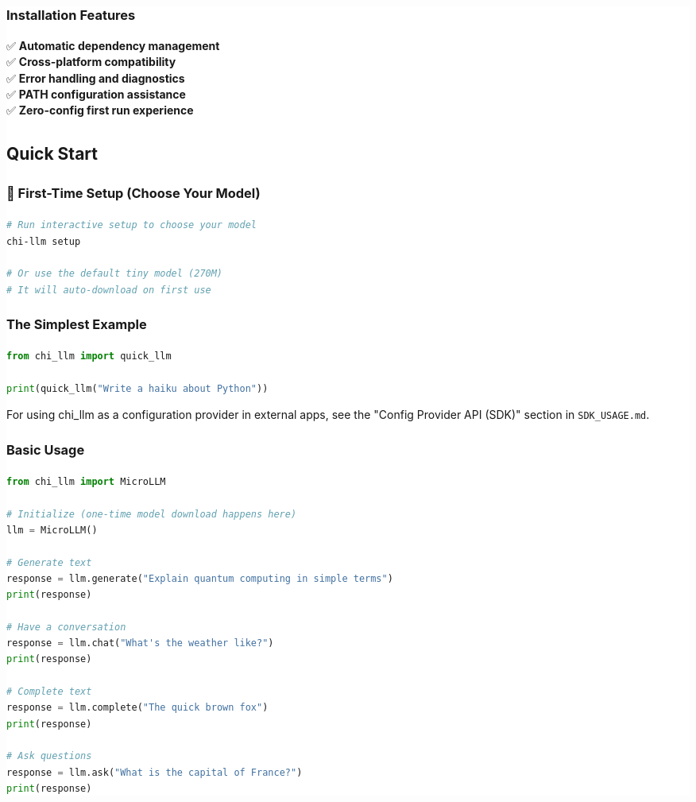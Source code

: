 ### Installation Features

✅ **Automatic dependency management**  
✅ **Cross-platform compatibility**  
✅ **Error handling and diagnostics**  
✅ **PATH configuration assistance**  
✅ **Zero-config first run experience**

## Quick Start

### 🚀 First-Time Setup (Choose Your Model)

```bash
# Run interactive setup to choose your model
chi-llm setup

# Or use the default tiny model (270M)
# It will auto-download on first use
```

### The Simplest Example

```python
from chi_llm import quick_llm

print(quick_llm("Write a haiku about Python"))
```

For using chi_llm as a configuration provider in external apps, see the "Config Provider API (SDK)" section in `SDK_USAGE.md`.

### Basic Usage

```python
from chi_llm import MicroLLM

# Initialize (one-time model download happens here)
llm = MicroLLM()

# Generate text
response = llm.generate("Explain quantum computing in simple terms")
print(response)

# Have a conversation
response = llm.chat("What's the weather like?")
print(response)

# Complete text
response = llm.complete("The quick brown fox")
print(response)

# Ask questions
response = llm.ask("What is the capital of France?")
print(response)
```
